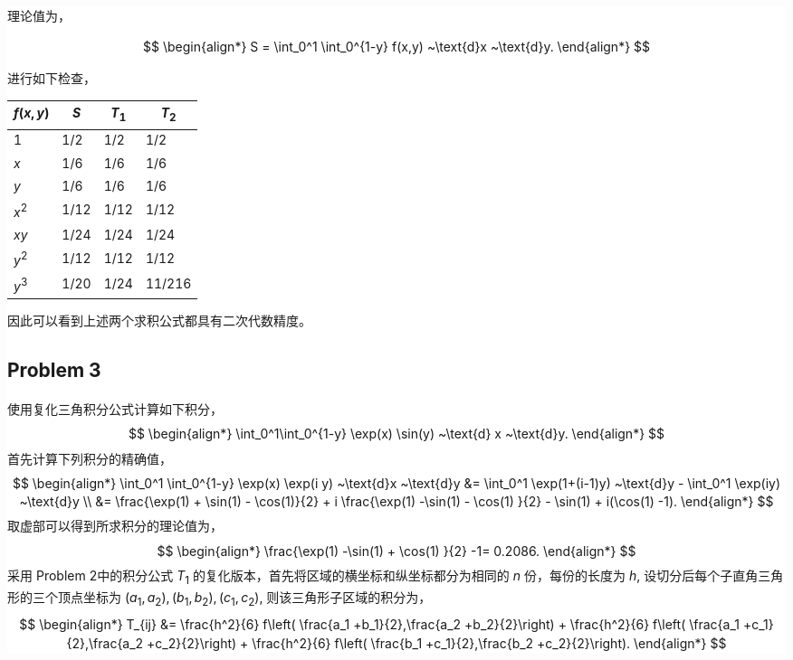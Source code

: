 
理论值为，


$$
\begin{align*}
S = \int_0^1 \int_0^{1-y} f(x,y) ~\text{d}x ~\text{d}y.
\end{align*}
$$


进行如下检查，



| $f(x,y)$ | $S$    | $T_1$  | $T_2$    |
| -------- | ------ | ------ | -------- |
| $1$      | $1/2$  | $1/2$  | $1/2$    |
| $x$      | $1/6$  | $1/6$  | $1/6$    |
| $y$      | $1/6$  | $1/6$  | $1/6$    |
| $x^2$    | $1/12$ | $1/12$ | $1/12$   |
| $xy$     | $1/24$ | $1/24$ | $1/24$   |
| $y^2$    | $1/12$ | $1/12$ | $1/12$   |
| $y^3$    | $1/20$ | $1/24$ | $11/216$ |



因此可以看到上述两个求积公式都具有二次代数精度。



## Problem 3



使用复化三角积分公式计算如下积分，
$$
\begin{align*}
\int_0^1\int_0^{1-y} \exp(x) \sin(y) ~\text{d} x ~\text{d}y.
\end{align*}
$$
首先计算下列积分的精确值，
$$
\begin{align*}
\int_0^1 \int_0^{1-y} \exp(x) \exp(i y) ~\text{d}x ~\text{d}y &= \int_0^1 \exp(1+(i-1)y) ~\text{d}y - \int_0^1 \exp(iy) ~\text{d}y \\
&= \frac{\exp(1) + \sin(1) - \cos(1)}{2} + i \frac{\exp(1) -\sin(1) - \cos(1) }{2} - \sin(1) + i(\cos(1) -1).
\end{align*}
$$
取虚部可以得到所求积分的理论值为，
$$
\begin{align*}
\frac{\exp(1) -\sin(1) + \cos(1) }{2} -1=  0.2086.
\end{align*}
$$
采用 Problem 2中的积分公式 $T_1$ 的复化版本，首先将区域的横坐标和纵坐标都分为相同的 $n$ 份，每份的长度为 $h$, 设切分后每个子直角三角形的三个顶点坐标为 $(a_1,a_2), (b_1,b_2), (c_1,c_2)$, 则该三角形子区域的积分为，
$$
\begin{align*}
T_{ij} &= \frac{h^2}{6} f\left( \frac{a_1 +b_1}{2},\frac{a_2 +b_2}{2}\right) + \frac{h^2}{6} f\left( \frac{a_1 +c_1}{2},\frac{a_2 +c_2}{2}\right) + \frac{h^2}{6} f\left( \frac{b_1 +c_1}{2},\frac{b_2 +c_2}{2}\right).
\end{align*}
$$